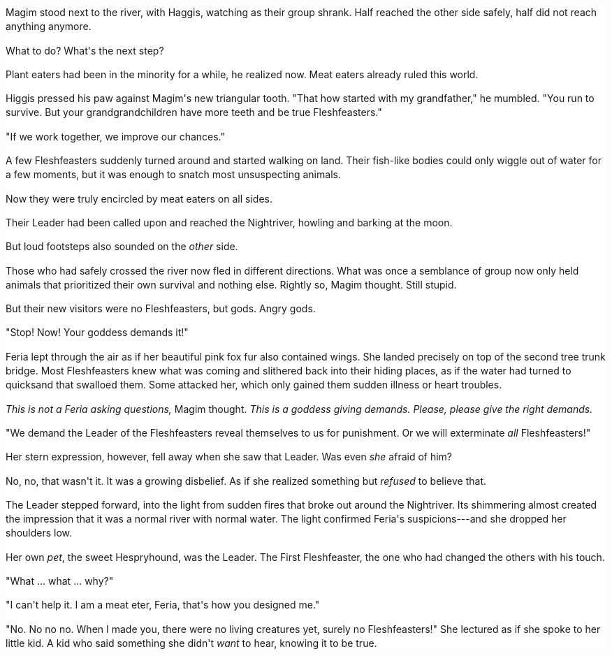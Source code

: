 Magim stood next to the river, with Haggis, watching as their group shrank. Half reached the other side safely, half did not reach anything anymore.

What to do? What's the next step? 

Plant eaters had been in the minority for a while, he realized now. Meat eaters already ruled this world.

Higgis pressed his paw against Magim's new triangular tooth. "That how started with my grandfather," he mumbled. "You run to survive. But your grandgrandchildren have more teeth and be true Fleshfeasters."

"If we work together, we improve our chances."

A few Fleshfeasters suddenly turned around and started walking on land. Their fish-like bodies could only wiggle out of water for a few moments, but it was enough to snatch most unsuspecting animals.

Now they were truly encircled by meat eaters on all sides.

Their Leader had been called upon and reached the Nightriver, howling and barking at the moon.

But loud footsteps also sounded on the _other_ side.

Those who had safely crossed the river now fled in different directions. What was once a semblance of group now only held animals that prioritized their own survival and nothing else. Rightly so, Magim thought. Still stupid.

But their new visitors were no Fleshfeasters, but gods. Angry gods.

"Stop! Now! Your goddess demands it!"

Feria lept through the air as if her beautiful pink fox fur also contained wings. She landed precisely on top of the second tree trunk bridge. Most Fleshfeasters knew what was coming and slithered back into their hiding places, as if the water had turned to quicksand that swalloed them. Some attacked her, which only gained them sudden illness or heart troubles.

_This is not a Feria asking questions,_ Magim thought. _This is a goddess giving demands. Please, please give the right demands._

"We demand the Leader of the Fleshfeasters reveal themselves to us for punishment. Or we will exterminate _all_ Fleshfeasters!"

Her stern expression, however, fell away when she saw that Leader. Was even _she_ afraid of him? 

No, no, that wasn't it. It was a growing disbelief. As if she realized something but _refused_ to believe that.

The Leader stepped forward, into the light from sudden fires that broke out around the Nightriver. Its shimmering almost created the impression that it was a normal river with normal water. The light confirmed Feria's suspicions---and she dropped her shoulders low.

Her own _pet_, the sweet Hespryhound, was the Leader. The First Fleshfeaster, the one who had changed the others with his touch.

"What ... what ... why?"

"I can't help it. I am a meat eter, Feria, that's how you designed me."

"No. No no no. When I made you, there were no living creatures yet, surely no Fleshfeasters!" She lectured as if she spoke to her little kid. A kid who said something she didn't _want_ to hear, knowing it to be true.
